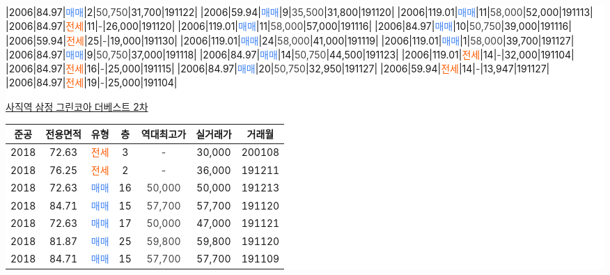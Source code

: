 |2006|84.97|<span style="color:#4285f3">매매</span>|2|<span style="color:#444444">50,750</span>|31,700|191122|
|2006|59.94|<span style="color:#4285f3">매매</span>|9|<span style="color:#444444">35,500</span>|31,800|191120|
|2006|119.01|<span style="color:#4285f3">매매</span>|11|<span style="color:#444444">58,000</span>|52,000|191113|
|2006|84.97|<span style="color:#ff5a00">전세</span>|11|<span style="color:#444444">-</span>|26,000|191120|
|2006|119.01|<span style="color:#4285f3">매매</span>|11|<span style="color:#444444">58,000</span>|57,000|191116|
|2006|84.97|<span style="color:#4285f3">매매</span>|10|<span style="color:#444444">50,750</span>|39,000|191116|
|2006|59.94|<span style="color:#ff5a00">전세</span>|25|<span style="color:#444444">-</span>|19,000|191130|
|2006|119.01|<span style="color:#4285f3">매매</span>|24|<span style="color:#444444">58,000</span>|41,000|191119|
|2006|119.01|<span style="color:#4285f3">매매</span>|1|<span style="color:#444444">58,000</span>|39,700|191127|
|2006|84.97|<span style="color:#4285f3">매매</span>|9|<span style="color:#444444">50,750</span>|37,000|191118|
|2006|84.97|<span style="color:#4285f3">매매</span>|14|<span style="color:#444444">50,750</span>|44,500|191123|
|2006|119.01|<span style="color:#ff5a00">전세</span>|14|<span style="color:#444444">-</span>|32,000|191104|
|2006|84.97|<span style="color:#ff5a00">전세</span>|16|<span style="color:#444444">-</span>|25,000|191115|
|2006|84.97|<span style="color:#4285f3">매매</span>|20|<span style="color:#444444">50,750</span>|32,950|191127|
|2006|59.94|<span style="color:#ff5a00">전세</span>|14|<span style="color:#444444">-</span>|13,947|191127|
|2006|84.97|<span style="color:#ff5a00">전세</span>|19|<span style="color:#444444">-</span>|25,000|191104|


<script async src="//pagead2.googlesyndication.com/pagead/js/adsbygoogle.js"></script>

<ins class="adsbygoogle"
     style="display:block"
     data-ad-client="ca-pub-1142216861245946"
     data-ad-slot="4805727019"
     data-ad-format="auto"
     data-full-width-responsive="true"></ins>
<script>
(adsbygoogle = window.adsbygoogle || []).push({});
</script>


[사직역 삼정 그린코아 더베스트 2차](https://search.naver.com/search.naver?query=%EB%B6%80%EC%82%B0%EA%B4%91%EC%97%AD%EC%8B%9C+%EB%8F%99%EB%9E%98%EA%B5%AC+%EC%82%AC%EC%A7%81%EB%8F%99+%EC%82%AC%EC%A7%81%EC%97%AD+%EC%82%BC%EC%A0%95+%EA%B7%B8%EB%A6%B0%EC%BD%94%EC%95%84+%EB%8D%94%EB%B2%A0%EC%8A%A4%ED%8A%B8+2%EC%B0%A8)

|준공|전용면적|유형|층|역대최고가|실거래가|거래월|
|:---:|:---:|:---:|:---:|:---:|:---:|:---:|
|2018|72.63|<span style="color:#ff5a00">전세</span>|3|<span style="color:#444444">-</span>|30,000|200108|
|2018|76.25|<span style="color:#ff5a00">전세</span>|2|<span style="color:#444444">-</span>|36,000|191211|
|2018|72.63|<span style="color:#4285f3">매매</span>|16|<span style="color:#444444">50,000</span>|50,000|191213|
|2018|84.71|<span style="color:#4285f3">매매</span>|15|<span style="color:#444444">57,700</span>|57,700|191120|
|2018|72.63|<span style="color:#4285f3">매매</span>|17|<span style="color:#444444">50,000</span>|47,000|191121|
|2018|81.87|<span style="color:#4285f3">매매</span>|25|<span style="color:#444444">59,800</span>|59,800|191120|
|2018|84.71|<span style="color:#4285f3">매매</span>|15|<span style="color:#444444">57,700</span>|57,700|191109|
